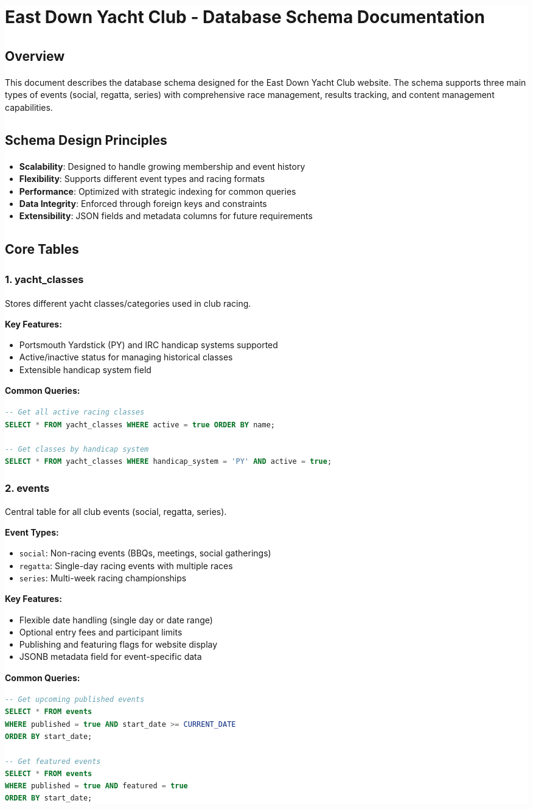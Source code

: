 # East Down Yacht Club - Database Schema Documentation

## Overview

This document describes the database schema designed for the East Down Yacht Club website. The schema supports three main types of events (social, regatta, series) with comprehensive race management, results tracking, and content management capabilities.

## Schema Design Principles

- **Scalability**: Designed to handle growing membership and event history
- **Flexibility**: Supports different event types and racing formats
- **Performance**: Optimized with strategic indexing for common queries
- **Data Integrity**: Enforced through foreign keys and constraints
- **Extensibility**: JSON fields and metadata columns for future requirements

## Core Tables

### 1. yacht_classes
Stores different yacht classes/categories used in club racing.

**Key Features:**
- Portsmouth Yardstick (PY) and IRC handicap systems supported
- Active/inactive status for managing historical classes
- Extensible handicap system field

**Common Queries:**
```sql
-- Get all active racing classes
SELECT * FROM yacht_classes WHERE active = true ORDER BY name;

-- Get classes by handicap system
SELECT * FROM yacht_classes WHERE handicap_system = 'PY' AND active = true;
```

### 2. events
Central table for all club events (social, regatta, series).

**Event Types:**
- `social`: Non-racing events (BBQs, meetings, social gatherings)
- `regatta`: Single-day racing events with multiple races
- `series`: Multi-week racing championships

**Key Features:**
- Flexible date handling (single day or date range)
- Optional entry fees and participant limits
- Publishing and featuring flags for website display
- JSONB metadata field for event-specific data

**Common Queries:**
```sql
-- Get upcoming published events
SELECT * FROM events 
WHERE published = true AND start_date >= CURRENT_DATE 
ORDER BY start_date;

-- Get featured events
SELECT * FROM events 
WHERE published = true AND featured = true 
ORDER BY start_date;
```
